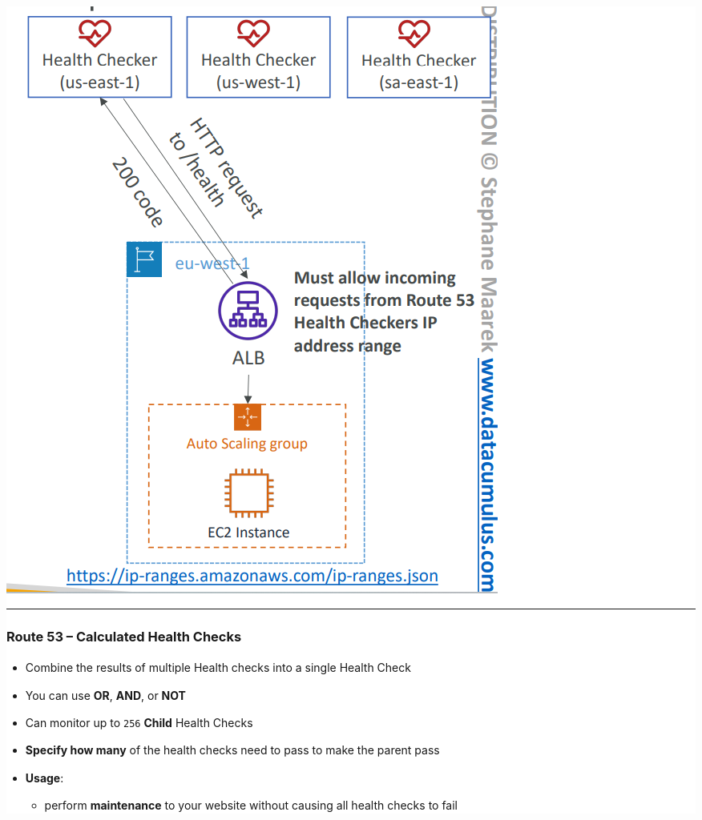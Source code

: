 ![route_53_route_health_check_monitor_endpoint_diagram](./pic/route_53_route_health_check_monitor_endpoint_diagram.png)

---

### Route 53 – Calculated Health Checks

- Combine the results of multiple Health checks into a single Health Check
- You can use **OR**, **AND**, or **NOT**
- Can monitor up to `256` **Child** Health Checks
- **Specify how many** of the health checks need to pass to make the parent pass

- **Usage**:
  - perform **maintenance** to your website without causing all health checks to fail
